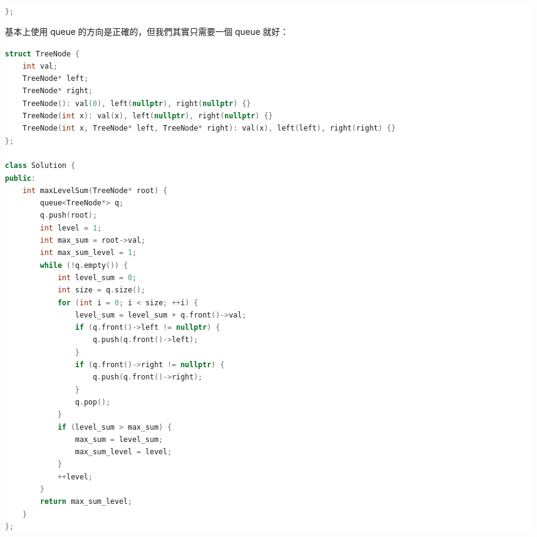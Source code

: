 ```cpp
};
```

基本上使用 queue 的方向是正確的，但我們其實只需要一個 queue 就好：
```cpp
struct TreeNode {
    int val;
    TreeNode* left;
    TreeNode* right;
    TreeNode(): val(0), left(nullptr), right(nullptr) {}
    TreeNode(int x): val(x), left(nullptr), right(nullptr) {}
    TreeNode(int x, TreeNode* left, TreeNode* right): val(x), left(left), right(right) {}
};

class Solution {
public:
    int maxLevelSum(TreeNode* root) {
        queue<TreeNode*> q;
        q.push(root);
        int level = 1;
        int max_sum = root->val;
        int max_sum_level = 1;
        while (!q.empty()) {
            int level_sum = 0;
            int size = q.size();
            for (int i = 0; i < size; ++i) {
                level_sum = level_sum + q.front()->val;
                if (q.front()->left != nullptr) {
                    q.push(q.front()->left);
                }
                if (q.front()->right != nullptr) {
                    q.push(q.front()->right);
                }
                q.pop();
            }
            if (level_sum > max_sum) {
                max_sum = level_sum;
                max_sum_level = level;
            }
            ++level;
        }
        return max_sum_level;
    }
};
```